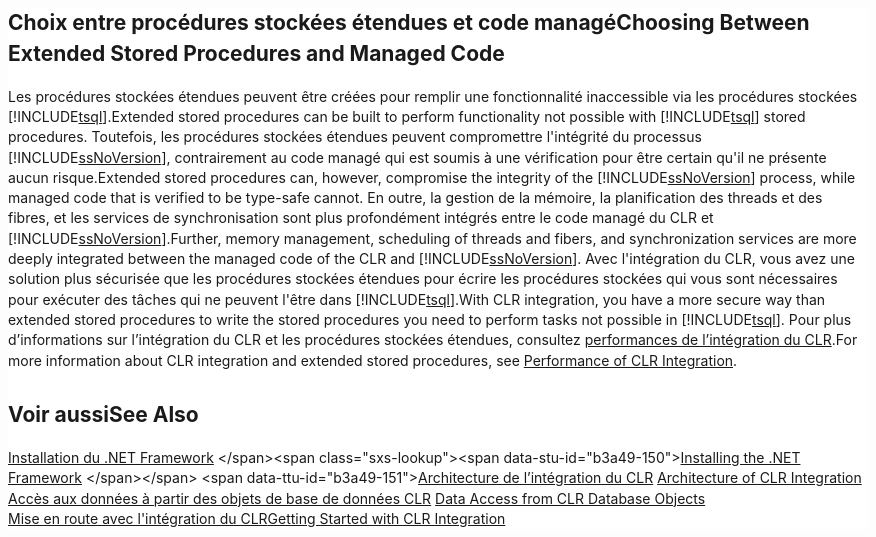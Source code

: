 ## <a name="choosing-between-extended-stored-procedures-and-managed-code"></a><span data-ttu-id="b3a49-143">Choix entre procédures stockées étendues et code managé</span><span class="sxs-lookup"><span data-stu-id="b3a49-143">Choosing Between Extended Stored Procedures and Managed Code</span></span>  
 <span data-ttu-id="b3a49-144">Les procédures stockées étendues peuvent être créées pour remplir une fonctionnalité inaccessible via les procédures stockées [!INCLUDE[tsql](../../../includes/tsql-md.md)].</span><span class="sxs-lookup"><span data-stu-id="b3a49-144">Extended stored procedures can be built to perform functionality not possible with [!INCLUDE[tsql](../../../includes/tsql-md.md)] stored procedures.</span></span> <span data-ttu-id="b3a49-145">Toutefois, les procédures stockées étendues peuvent compromettre l'intégrité du processus [!INCLUDE[ssNoVersion](../../../includes/ssnoversion-md.md)], contrairement au code managé qui est soumis à une vérification pour être certain qu'il ne présente aucun risque.</span><span class="sxs-lookup"><span data-stu-id="b3a49-145">Extended stored procedures can, however, compromise the integrity of the [!INCLUDE[ssNoVersion](../../../includes/ssnoversion-md.md)] process, while managed code that is verified to be type-safe cannot.</span></span> <span data-ttu-id="b3a49-146">En outre, la gestion de la mémoire, la planification des threads et des fibres, et les services de synchronisation sont plus profondément intégrés entre le code managé du CLR et [!INCLUDE[ssNoVersion](../../../includes/ssnoversion-md.md)].</span><span class="sxs-lookup"><span data-stu-id="b3a49-146">Further, memory management, scheduling of threads and fibers, and synchronization services are more deeply integrated between the managed code of the CLR and [!INCLUDE[ssNoVersion](../../../includes/ssnoversion-md.md)].</span></span> <span data-ttu-id="b3a49-147">Avec l'intégration du CLR, vous avez une solution plus sécurisée que les procédures stockées étendues pour écrire les procédures stockées qui vous sont nécessaires pour exécuter des tâches qui ne peuvent l'être dans [!INCLUDE[tsql](../../../includes/tsql-md.md)].</span><span class="sxs-lookup"><span data-stu-id="b3a49-147">With CLR integration, you have a more secure way than extended stored procedures to write the stored procedures you need to perform tasks not possible in [!INCLUDE[tsql](../../../includes/tsql-md.md)].</span></span> <span data-ttu-id="b3a49-148">Pour plus d’informations sur l’intégration du CLR et les procédures stockées étendues, consultez [performances de l’intégration du CLR](clr-integration-architecture-performance.md).</span><span class="sxs-lookup"><span data-stu-id="b3a49-148">For more information about CLR integration and extended stored procedures, see [Performance of CLR Integration](clr-integration-architecture-performance.md).</span></span>  
  
## <a name="see-also"></a><span data-ttu-id="b3a49-149">Voir aussi</span><span class="sxs-lookup"><span data-stu-id="b3a49-149">See Also</span></span>  
 <span data-ttu-id="b3a49-150">[Installation du .NET Framework](https://technet.microsoft.com/library/ms166014\(v=SQL.105\).aspx) </span><span class="sxs-lookup"><span data-stu-id="b3a49-150">[Installing the .NET Framework](https://technet.microsoft.com/library/ms166014\(v=SQL.105\).aspx) </span></span>  
 <span data-ttu-id="b3a49-151">[Architecture de l’intégration du CLR](../../database-engine/dev-guide/architecture-of-clr-integration.md) </span><span class="sxs-lookup"><span data-stu-id="b3a49-151">[Architecture of CLR Integration](../../database-engine/dev-guide/architecture-of-clr-integration.md) </span></span>  
 <span data-ttu-id="b3a49-152">[Accès aux données à partir des objets de base de données CLR](data-access/data-access-from-clr-database-objects.md) </span><span class="sxs-lookup"><span data-stu-id="b3a49-152">[Data Access from CLR Database Objects](data-access/data-access-from-clr-database-objects.md) </span></span>  
 [<span data-ttu-id="b3a49-153">Mise en route avec l'intégration du CLR</span><span class="sxs-lookup"><span data-stu-id="b3a49-153">Getting Started with CLR Integration</span></span>](database-objects/getting-started-with-clr-integration.md)  
  
  
